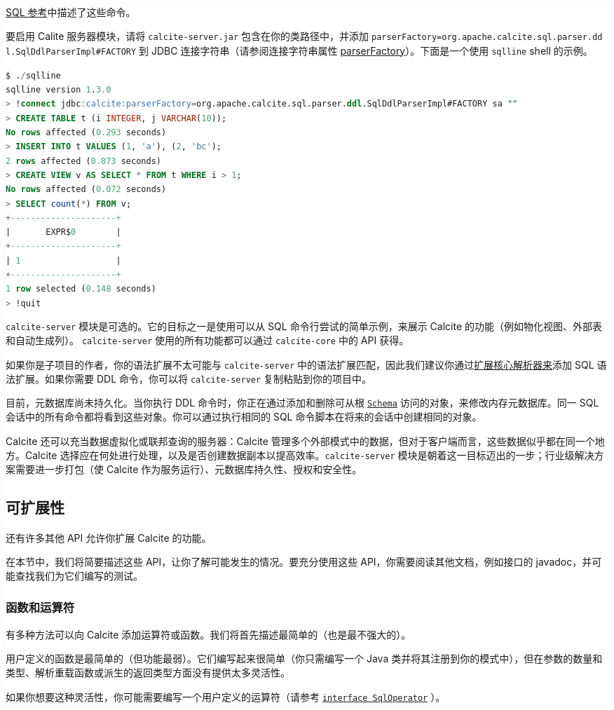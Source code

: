 [SQL 参考](https://calcite.apache.org/docs/reference.html#ddl-extensions)中描述了这些命令。

要启用 Calite 服务器模块，请将 `calcite-server.jar` 包含在你的类路径中，并添加 `parserFactory=org.apache.calcite.sql.parser.ddl.SqlDdlParserImpl#FACTORY` 到 JDBC 连接字符串（请参阅连接字符串属性 [parserFactory](https://calcite.apache.org/javadocAggregate/org/apache/calcite/config/CalciteConnectionProperty.html#PARSER_FACTORY)）。下面是一个使用 `sqlline` shell 的示例。

```sql
$ ./sqlline
sqlline version 1.3.0
> !connect jdbc:calcite:parserFactory=org.apache.calcite.sql.parser.ddl.SqlDdlParserImpl#FACTORY sa ""
> CREATE TABLE t (i INTEGER, j VARCHAR(10));
No rows affected (0.293 seconds)
> INSERT INTO t VALUES (1, 'a'), (2, 'bc');
2 rows affected (0.873 seconds)
> CREATE VIEW v AS SELECT * FROM t WHERE i > 1;
No rows affected (0.072 seconds)
> SELECT count(*) FROM v;
+---------------------+
|       EXPR$0        |
+---------------------+
| 1                   |
+---------------------+
1 row selected (0.148 seconds)
> !quit
```

`calcite-server` 模块是可选的。它的目标之一是使用可以从 SQL 命令行尝试的简单示例，来展示 Calcite 的功能（例如物化视图、外部表和自动生成列）。 `calcite-server` 使用的所有功能都可以通过 `calcite-core` 中的 API 获得。

如果你是子项目的作者，你的语法扩展不太可能与 `calcite-server` 中的语法扩展匹配，因此我们建议你通过[扩展核心解析器来](https://calcite.apache.org/docs/adapter.html#extending-the-parser)添加 SQL 语法扩展。如果你需要 DDL 命令，你可以将 `calcite-server` 复制粘贴到你的项目中。

目前，元数据库尚未持久化。当你执行 DDL 命令时，你正在通过添加和删除可从根 [`Schema`](https://calcite.apache.org/javadocAggregate/org/apache/calcite/schema/Schema.html) 访问的对象，来修改内存元数据库。同一 SQL 会话中的所有命令都将看到这些对象。你可以通过执行相同的 SQL 命令脚本在将来的会话中创建相同的对象。

Calcite 还可以充当数据虚拟化或联邦查询的服务器：Calcite 管理多个外部模式中的数据，但对于客户端而言，这些数据似乎都在同一个地方。Calcite 选择应在何处进行处理，以及是否创建数据副本以提高效率。`calcite-server` 模块是朝着这一目标迈出的一步；行业级解决方案需要进一步打包（使 Calcite 作为服务运行）、元数据库持久性、授权和安全性。

## 可扩展性

还有许多其他 API 允许你扩展 Calcite 的功能。

在本节中，我们将简要描述这些 API，让你了解可能发生的情况。要充分使用这些 API，你需要阅读其他文档，例如接口的 javadoc，并可能查找我们为它们编写的测试。

### 函数和运算符

有多种方法可以向 Calcite 添加运算符或函数。我们将首先描述最简单的（也是最不强大的）。

用户定义的函数是最简单的（但功能最弱）。它们编写起来很简单（你只需编写一个 Java 类并将其注册到你的模式中），但在参数的数量和类型、解析重载函数或派生的返回类型方面没有提供太多灵活性。

如果你想要这种灵活性，你可能需要编写一个用户定义的运算符（请参考 [`interface SqlOperator`](https://calcite.apache.org/javadocAggregate/org/apache/calcite/sql/SqlOperator.html) ）。

